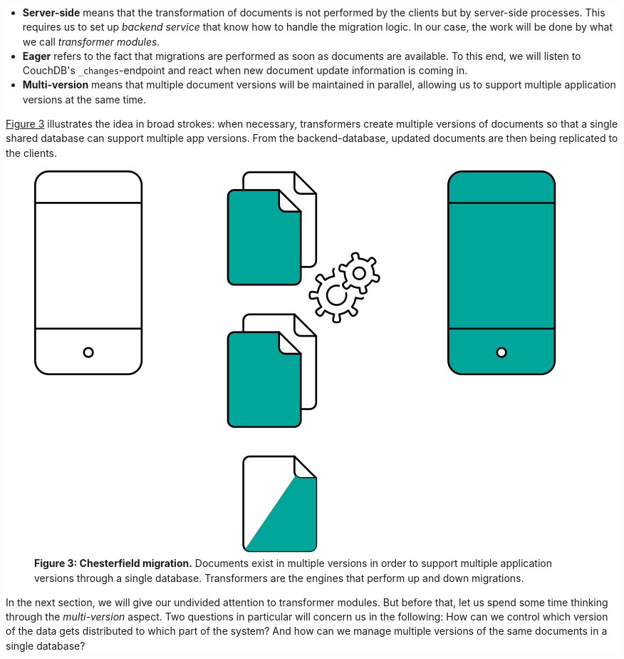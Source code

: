 * **Server-side** means that the transformation of documents is not performed by the clients but by server-side processes. This requires us to set up *backend service* that know how to handle the migration logic. In our case, the work will be done by what we call *transformer modules*.
* **Eager** refers to the fact that migrations are performed as soon as documents are available. To this end, we will listen to CouchDB's `_changes`-endpoint and react when new document update information is coming in.
* **Multi-version** means that multiple document versions will be maintained in parallel, allowing us to support multiple application versions at the same time.

[Figure 3](#figure-3) illustrates the idea in broad strokes: when necessary, transformers create multiple versions of documents so that a single shared database can support multiple app versions. From the backend-database, updated documents are then being replicated to the clients.

<figure class="diagram" id="figure-3">
  <img src="/chesterfield-migration/images/per-version-docs.svg" alt="Schematic view of chesterfield migration" />
  <figcaption>
    <b>Figure 3: Chesterfield migration.</b>
    <span>
      Documents exist in multiple versions in order to support multiple application versions through a single database. Transformers are the engines that perform up and down migrations.
    </span>
  </figcaption>
</figure>

In the next section, we will give our undivided attention to transformer modules. But before that, let us spend some time thinking through the *multi-version* aspect. Two questions in particular will concern us in the following: How can we control which version of the data gets distributed to which part of the system? And how can we manage multiple versions of the same documents in a single database?
